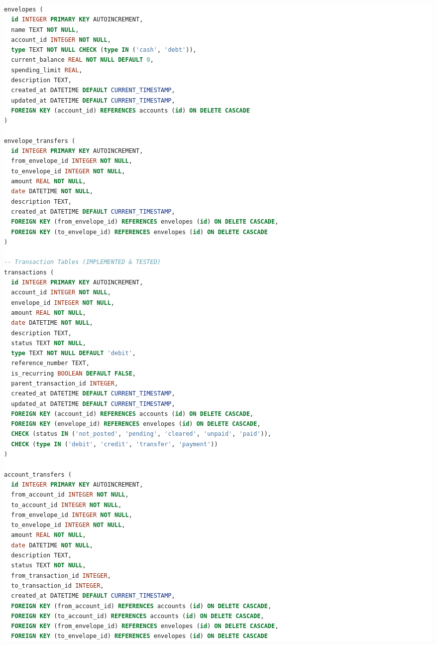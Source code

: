 ```sql
envelopes (
  id INTEGER PRIMARY KEY AUTOINCREMENT,
  name TEXT NOT NULL,
  account_id INTEGER NOT NULL,
  type TEXT NOT NULL CHECK (type IN ('cash', 'debt')),
  current_balance REAL NOT NULL DEFAULT 0,
  spending_limit REAL,
  description TEXT,
  created_at DATETIME DEFAULT CURRENT_TIMESTAMP,
  updated_at DATETIME DEFAULT CURRENT_TIMESTAMP,
  FOREIGN KEY (account_id) REFERENCES accounts (id) ON DELETE CASCADE
)

envelope_transfers (
  id INTEGER PRIMARY KEY AUTOINCREMENT,
  from_envelope_id INTEGER NOT NULL,
  to_envelope_id INTEGER NOT NULL,
  amount REAL NOT NULL,
  date DATETIME NOT NULL,
  description TEXT,
  created_at DATETIME DEFAULT CURRENT_TIMESTAMP,
  FOREIGN KEY (from_envelope_id) REFERENCES envelopes (id) ON DELETE CASCADE,
  FOREIGN KEY (to_envelope_id) REFERENCES envelopes (id) ON DELETE CASCADE
)

-- Transaction Tables (IMPLEMENTED & TESTED)
transactions (
  id INTEGER PRIMARY KEY AUTOINCREMENT,
  account_id INTEGER NOT NULL,
  envelope_id INTEGER NOT NULL,
  amount REAL NOT NULL,
  date DATETIME NOT NULL,
  description TEXT,
  status TEXT NOT NULL,
  type TEXT NOT NULL DEFAULT 'debit',
  reference_number TEXT,
  is_recurring BOOLEAN DEFAULT FALSE,
  parent_transaction_id INTEGER,
  created_at DATETIME DEFAULT CURRENT_TIMESTAMP,
  updated_at DATETIME DEFAULT CURRENT_TIMESTAMP,
  FOREIGN KEY (account_id) REFERENCES accounts (id) ON DELETE CASCADE,
  FOREIGN KEY (envelope_id) REFERENCES envelopes (id) ON DELETE CASCADE,
  CHECK (status IN ('not_posted', 'pending', 'cleared', 'unpaid', 'paid')),
  CHECK (type IN ('debit', 'credit', 'transfer', 'payment'))
)

account_transfers (
  id INTEGER PRIMARY KEY AUTOINCREMENT,
  from_account_id INTEGER NOT NULL,
  to_account_id INTEGER NOT NULL,
  from_envelope_id INTEGER NOT NULL,
  to_envelope_id INTEGER NOT NULL,
  amount REAL NOT NULL,
  date DATETIME NOT NULL,
  description TEXT,
  status TEXT NOT NULL,
  from_transaction_id INTEGER,
  to_transaction_id INTEGER,
  created_at DATETIME DEFAULT CURRENT_TIMESTAMP,
  FOREIGN KEY (from_account_id) REFERENCES accounts (id) ON DELETE CASCADE,
  FOREIGN KEY (to_account_id) REFERENCES accounts (id) ON DELETE CASCADE,
  FOREIGN KEY (from_envelope_id) REFERENCES envelopes (id) ON DELETE CASCADE,
  FOREIGN KEY (to_envelope_id) REFERENCES envelopes (id) ON DELETE CASCADE
```